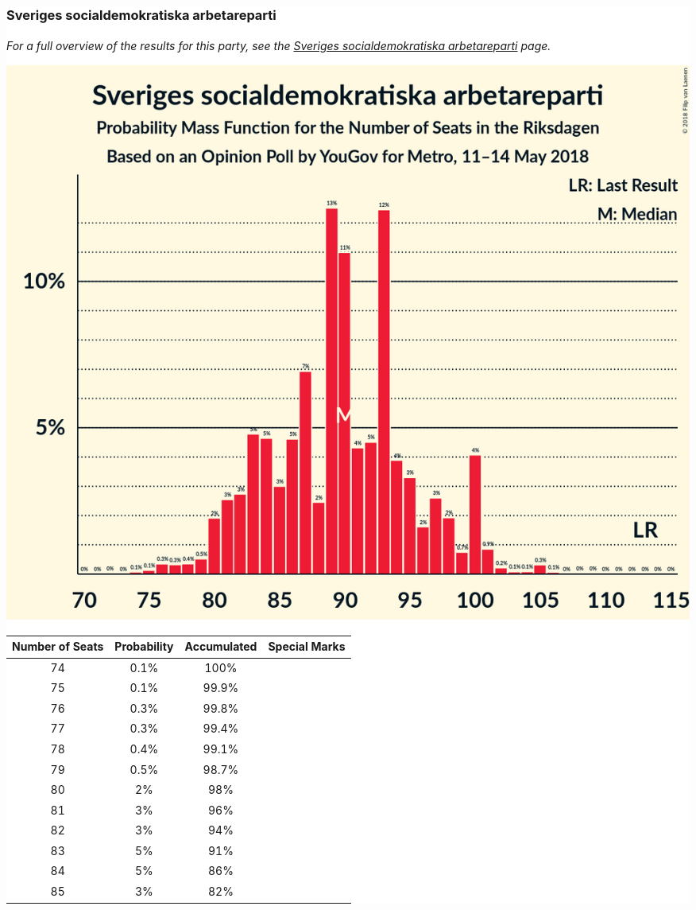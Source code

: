 ### Sveriges socialdemokratiska arbetareparti

*For a full overview of the results for this party, see the [Sveriges socialdemokratiska arbetareparti](party-sverigessocialdemokratiskaarbetareparti.html) page.*

![Graph with seats probability mass function not yet produced](2018-05-14-YouGov-seats-pmf-sverigessocialdemokratiskaarbetareparti.png "Seats Probability Mass Function")

| Number of Seats | Probability | Accumulated | Special Marks |
|:---------------:|:-----------:|:-----------:|:-------------:|
| 74 | 0.1% | 100% |  |
| 75 | 0.1% | 99.9% |  |
| 76 | 0.3% | 99.8% |  |
| 77 | 0.3% | 99.4% |  |
| 78 | 0.4% | 99.1% |  |
| 79 | 0.5% | 98.7% |  |
| 80 | 2% | 98% |  |
| 81 | 3% | 96% |  |
| 82 | 3% | 94% |  |
| 83 | 5% | 91% |  |
| 84 | 5% | 86% |  |
| 85 | 3% | 82% |  |